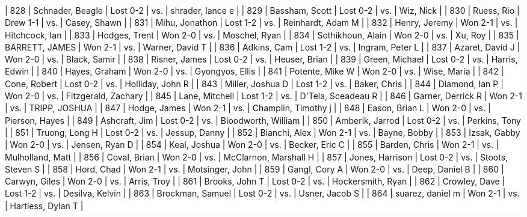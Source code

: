 | 828 | Schnader, Beagle | Lost 0-2 | vs. | shrader, lance e |
| 829 | Bassham, Scott | Lost 0-2 | vs. | Wiz, Nick |
| 830 | Ruess, Rio | Drew 1-1 | vs. | Casey, Shawn |
| 831 | Mihu, Jonathon | Lost 1-2 | vs. | Reinhardt, Adam M |
| 832 | Henry, Jeremy | Won 2-1 | vs. | Hitchcock, Ian |
| 833 | Hodges, Trent | Won 2-0 | vs. | Moschel, Ryan |
| 834 | Sothikhoun, Alain | Won 2-0 | vs. | Xu, Roy |
| 835 | BARRETT, JAMES | Won 2-1 | vs. | Warner, David T |
| 836 | Adkins, Cam | Lost 1-2 | vs. | Ingram, Peter L |
| 837 | Azaret, David J | Won 2-0 | vs. | Black, Samir |
| 838 | Risner, James | Lost 0-2 | vs. | Heuser, Brian |
| 839 | Green, Michael | Lost 0-2 | vs. | Harris, Edwin |
| 840 | Hayes, Graham | Won 2-0 | vs. | Gyongyos, Ellis |
| 841 | Potente, Mike W | Won 2-0 | vs. | Wise, Maria |
| 842 | Cone, Robert | Lost 0-2 | vs. | Holliday, John R |
| 843 | Miller, Joshua D | Lost 1-2 | vs. | Baker, Chris |
| 844 | Diamond, Ian P | Won 2-0 | vs. | Fitzgerald, Zachary |
| 845 | Lane, Mitchell | Lost 1-2 | vs. | D'Tela, Sceadeau R |
| 846 | Garner, Derrick R | Won 2-1 | vs. | TRIPP, JOSHUA |
| 847 | Hodge, James | Won 2-1 | vs. | Champlin, Timothy j |
| 848 | Eason, Brian L | Won 2-0 | vs. | Pierson, Hayes |
| 849 | Ashcraft, Jim | Lost 0-2 | vs. | Bloodworth, William |
| 850 | Amberik, Jarrod | Lost 0-2 | vs. | Perkins, Tony |
| 851 | Truong, Long H | Lost 0-2 | vs. | Jessup, Danny |
| 852 | Bianchi, Alex | Won 2-1 | vs. | Bayne, Bobby |
| 853 | Izsak, Gabby | Won 2-0 | vs. | Jensen, Ryan D |
| 854 | Keal, Joshua | Won 2-0 | vs. | Becker, Eric C |
| 855 | Barden, Chris | Won 2-1 | vs. | Mulholland, Matt |
| 856 | Coval, Brian | Won 2-0 | vs. | McClarnon, Marshall H |
| 857 | Jones, Harrison | Lost 0-2 | vs. | Stoots, Steven S |
| 858 | Hord, Chad | Won 2-1 | vs. | Motsinger, John |
| 859 | Gangl, Cory A | Won 2-0 | vs. | Deep, Daniel B |
| 860 | Carwyn, Giles | Won 2-0 | vs. | Arris, Troy |
| 861 | Brooks, John T | Lost 0-2 | vs. | Hockersmith, Ryan |
| 862 | Crowley, Dave | Lost 1-2 | vs. | Desilva, Kelvin |
| 863 | Brockman, Samuel | Lost 0-2 | vs. | Usner, Jacob S |
| 864 | suarez, daniel m | Won 2-1 | vs. | Hartless, Dylan T |